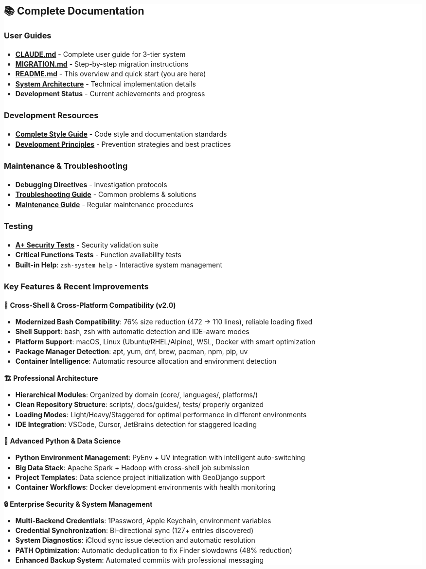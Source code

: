 
## 📚 **Complete Documentation**

### **User Guides**
- **[CLAUDE.md](CLAUDE.md)** - Complete user guide for 3-tier system
- **[MIGRATION.md](MIGRATION.md)** - Step-by-step migration instructions
- **[README.md](README.md)** - This overview and quick start (you are here)
- **[System Architecture](SYSTEM_ARCHITECTURE.md)** - Technical implementation details
- **[Development Status](docs/guides/DEVELOPMENT_STATUS.md)** - Current achievements and progress

### **Development Resources**
- **[Complete Style Guide](docs/guides/STYLE_GUIDE.md)** - Code style and documentation standards
- **[Development Principles](docs/guides/DEVELOPMENT_PRINCIPLES.md)** - Prevention strategies and best practices

### **Maintenance & Troubleshooting**
- **[Debugging Directives](docs/guides/DEBUGGING_DIRECTIVES.md)** - Investigation protocols
- **[Troubleshooting Guide](docs/guides/TROUBLESHOOTING.md)** - Common problems & solutions
- **[Maintenance Guide](docs/guides/MAINTENANCE.md)** - Regular maintenance procedures

### **Testing**
- **[A+ Security Tests](tests/test-a-plus-security.zsh)** - Security validation suite
- **[Critical Functions Tests](tests/test-critical-functions.zsh)** - Function availability tests
- **Built-in Help**: `zsh-system help` - Interactive system management

### **Key Features & Recent Improvements**

**🔧 Cross-Shell & Cross-Platform Compatibility (v2.0)**
- **Modernized Bash Compatibility**: 76% size reduction (472 → 110 lines), reliable loading fixed
- **Shell Support**: bash, zsh with automatic detection and IDE-aware modes
- **Platform Support**: macOS, Linux (Ubuntu/RHEL/Alpine), WSL, Docker with smart optimization
- **Package Manager Detection**: apt, yum, dnf, brew, pacman, npm, pip, uv
- **Container Intelligence**: Automatic resource allocation and environment detection

**🏗️ Professional Architecture**
- **Hierarchical Modules**: Organized by domain (core/, languages/, platforms/)
- **Clean Repository Structure**: scripts/, docs/guides/, tests/ properly organized
- **Loading Modes**: Light/Heavy/Staggered for optimal performance in different environments
- **IDE Integration**: VSCode, Cursor, JetBrains detection for staggered loading

**🐍 Advanced Python & Data Science**
- **Python Environment Management**: PyEnv + UV integration with intelligent auto-switching
- **Big Data Stack**: Apache Spark + Hadoop with cross-shell job submission
- **Project Templates**: Data science project initialization with GeoDjango support
- **Container Workflows**: Docker development environments with health monitoring

**🔒 Enterprise Security & System Management**
- **Multi-Backend Credentials**: 1Password, Apple Keychain, environment variables
- **Credential Synchronization**: Bi-directional sync (127+ entries discovered)
- **System Diagnostics**: iCloud sync issue detection and automatic resolution
- **PATH Optimization**: Automatic deduplication to fix Finder slowdowns (48% reduction)
- **Enhanced Backup System**: Automated commits with professional messaging
